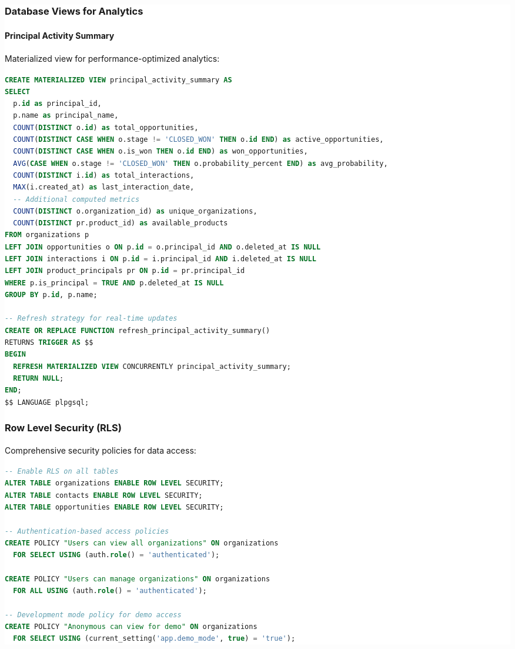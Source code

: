 ### Database Views for Analytics

#### Principal Activity Summary
Materialized view for performance-optimized analytics:

```sql
CREATE MATERIALIZED VIEW principal_activity_summary AS
SELECT 
  p.id as principal_id,
  p.name as principal_name,
  COUNT(DISTINCT o.id) as total_opportunities,
  COUNT(DISTINCT CASE WHEN o.stage != 'CLOSED_WON' THEN o.id END) as active_opportunities,
  COUNT(DISTINCT CASE WHEN o.is_won THEN o.id END) as won_opportunities,
  AVG(CASE WHEN o.stage != 'CLOSED_WON' THEN o.probability_percent END) as avg_probability,
  COUNT(DISTINCT i.id) as total_interactions,
  MAX(i.created_at) as last_interaction_date,
  -- Additional computed metrics
  COUNT(DISTINCT o.organization_id) as unique_organizations,
  COUNT(DISTINCT pr.product_id) as available_products
FROM organizations p
LEFT JOIN opportunities o ON p.id = o.principal_id AND o.deleted_at IS NULL
LEFT JOIN interactions i ON p.id = i.principal_id AND i.deleted_at IS NULL  
LEFT JOIN product_principals pr ON p.id = pr.principal_id
WHERE p.is_principal = TRUE AND p.deleted_at IS NULL
GROUP BY p.id, p.name;

-- Refresh strategy for real-time updates
CREATE OR REPLACE FUNCTION refresh_principal_activity_summary()
RETURNS TRIGGER AS $$
BEGIN
  REFRESH MATERIALIZED VIEW CONCURRENTLY principal_activity_summary;
  RETURN NULL;
END;
$$ LANGUAGE plpgsql;
```

### Row Level Security (RLS)

Comprehensive security policies for data access:

```sql
-- Enable RLS on all tables
ALTER TABLE organizations ENABLE ROW LEVEL SECURITY;
ALTER TABLE contacts ENABLE ROW LEVEL SECURITY;
ALTER TABLE opportunities ENABLE ROW LEVEL SECURITY;

-- Authentication-based access policies
CREATE POLICY "Users can view all organizations" ON organizations
  FOR SELECT USING (auth.role() = 'authenticated');

CREATE POLICY "Users can manage organizations" ON organizations
  FOR ALL USING (auth.role() = 'authenticated');

-- Development mode policy for demo access
CREATE POLICY "Anonymous can view for demo" ON organizations
  FOR SELECT USING (current_setting('app.demo_mode', true) = 'true');
```
